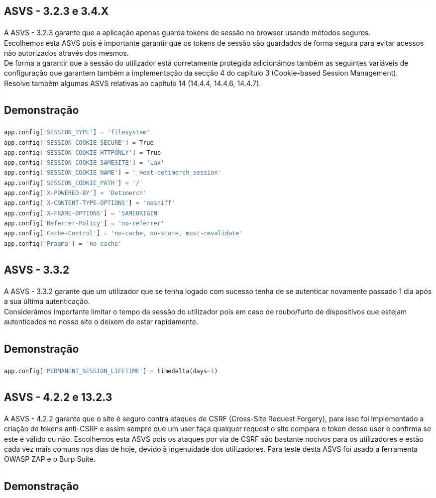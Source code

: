 ## ASVS - 3.2.3 e 3.4.X 

A ASVS - 3.2.3 garante que a aplicação apenas guarda tokens de sessão no browser usando métodos seguros. <br> 
Escolhemos esta ASVS pois é importante garantir que os tokens de sessão são guardados de forma segura para evitar acessos não autorizados através dos mesmos. <br> 
De forma a garantir que a sessão do utilizador está corretamente protegida adicionámos também as seguintes variáveis de configuração que garantem também a implementação da secção 4 do capítulo 3 (Cookie-based Session Management). <br> 
Resolve também algumas ASVS relativas ao capítulo 14 (14.4.4, 14.4.6, 14.4.7). 

## Demonstração 

```python 
app.config['SESSION_TYPE'] = 'filesystem'  
app.config['SESSION_COOKIE_SECURE'] = True
app.config['SESSION_COOKIE_HTTPONLY'] = True 
app.config['SESSION_COOKIE_SAMESITE'] = 'Lax' 
app.config['SESSION_COOKIE_NAME'] = '_Host-detimerch_session' 
app.config['SESSION_COOKIE_PATH'] = '/' 
app.config['X-POWERED-BY'] = 'Detimerch' 
app.config['X-CONTENT-TYPE-OPTIONS'] = 'nosniff' 
app.config['X-FRAME-OPTIONS'] = 'SAMEORIGIN' 
app.config['Referrer-Policy'] = 'no-referrer' 
app.config['Cache-Control'] = 'no-cache, no-store, must-revalidate' 
app.config['Pragma'] = 'no-cache' 
``` 
## ASVS - 3.3.2 

A ASVS - 3.3.2 garante que um utilizador que se tenha logado com sucesso tenha de se autenticar novamente passado 1 dia após a sua última autenticação. <br> 
Considerámos importante limitar o tempo da sessão do utilizador pois em caso de roubo/furto de dispositivos que estejam autenticados no nosso site o deixem de estar rapidamente. 

## Demonstração 

```python 
app.config['PERMANENT_SESSION_LIFETIME'] = timedelta(days=1) 
``` 

## ASVS - 4.2.2 e 13.2.3
 
A ASVS - 4.2.2 garante que o site é seguro contra ataques de CSRF (Cross-Site Request Forgery), para isso foi implementado a criação de tokens anti-CSRF e assim sempre que um user faça qualquer request o site compara o token desse user e confirma se este é válido ou não.
Escolhemos esta ASVS pois os ataques por via de CSRF são bastante nocivos para os utilizadores e estão cada vez mais comuns nos dias de hoje, devido à ingenuidade dos utilizadores. Para teste desta ASVS foi usado a ferramenta OWASP ZAP e o Burp Suite.

## Demonstração 

